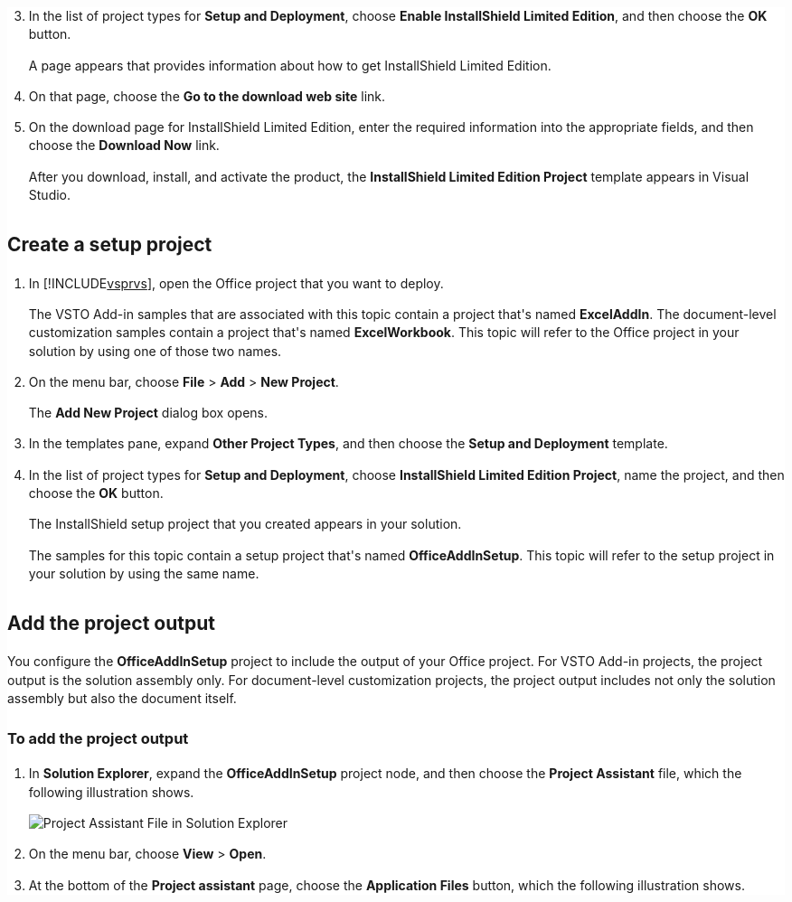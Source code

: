 3. In the list of project types for **Setup and Deployment**, choose **Enable InstallShield Limited Edition**, and then choose the **OK** button.  

   A page appears that provides information about how to get InstallShield Limited Edition.  

4. On that page, choose the **Go to the download web site** link.  

5. On the download page for InstallShield Limited Edition, enter the required information into the appropriate fields, and then choose the **Download Now** link.  

   After you download, install, and activate the product, the **InstallShield Limited Edition Project** template appears in Visual Studio.  


## <a name="Create"></a>Create a setup project  

1. In [!INCLUDE[vsprvs](../sharepoint/includes/vsprvs-md.md)], open the Office project that you want to deploy.  

   The VSTO Add-in samples that are associated with this topic contain a project that's named **ExcelAddIn**. The document-level customization samples contain a project that's named **ExcelWorkbook**. This topic will refer to the Office project in your solution by using one of those two names.  

2. On the menu bar, choose **File** > **Add** > **New Project**.  

   The **Add New Project** dialog box opens.  

3. In the templates pane, expand **Other Project Types**, and then choose the **Setup and Deployment** template.  

4. In the list of project types for **Setup and Deployment**, choose **InstallShield Limited Edition Project**, name the project, and then choose the **OK** button.  

   The InstallShield setup project that you created appears in your solution.  

   The samples for this topic contain a setup project that's named **OfficeAddInSetup**. This topic will refer to the setup project in your solution by using the same name.  


## <a name="Add"></a>Add the project output  
You configure the **OfficeAddInSetup** project to include the output of your Office project. For VSTO Add-in projects, the project output is the solution assembly only. For document-level customization projects, the project output includes not only the solution assembly but also the document itself.  


### To add the project output  

1. In **Solution Explorer**, expand the **OfficeAddInSetup** project node, and then choose the **Project Assistant** file, which the following illustration shows.  

   ![Project Assistant File in Solution Explorer](../vsto/media/installshield-projectassistant.png "Project Assistant File in Solution Explorer")  

2. On the menu bar, choose **View** > **Open**.  

3. At the bottom of the **Project assistant** page, choose the **Application Files** button, which the following illustration shows.  
